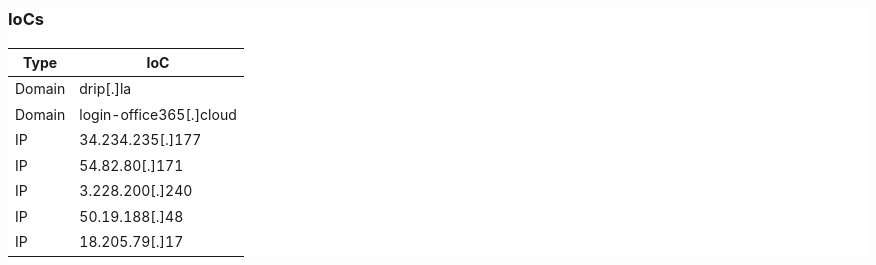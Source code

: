 ### IoCs

| Type   | IoC                      |
| ------ | ------------------------ |
| Domain | drip\[.]la               |
| Domain | login-office365\[.]cloud |
| IP     | 34.234.235\[.]177        |
| IP     | 54.82.80\[.]171          |
| IP     | 3.228.200\[.]240         |
| IP     | 50.19.188\[.]48          |
| IP     | 18.205.79\[.]17          |
